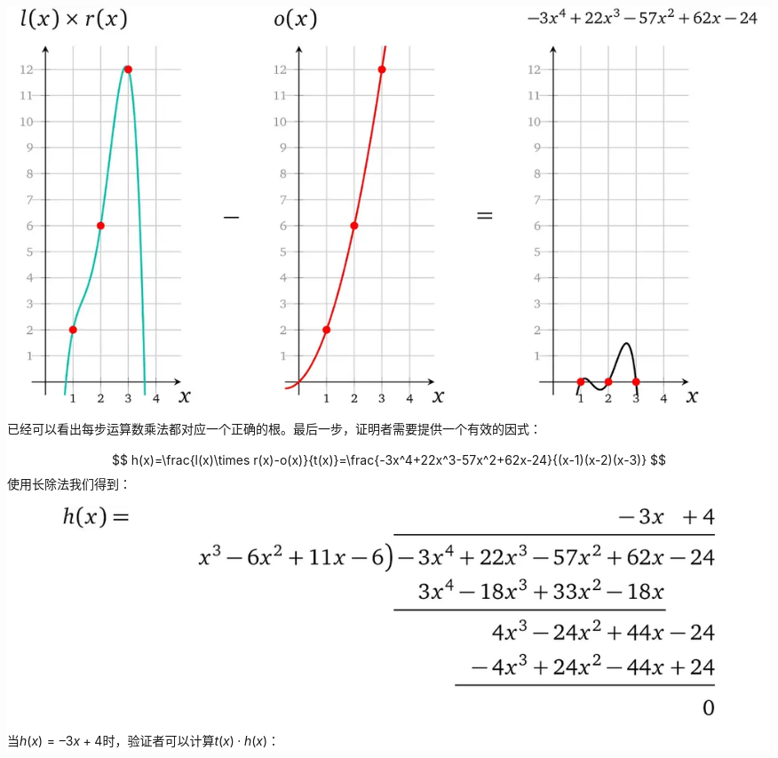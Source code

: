   ![img](img/4-15.webp)

  已经可以看出每步运算数乘法都对应一个正确的根。最后一步，证明者需要提供一个有效的因式：
  
  $$
  h(x)=\frac{l(x)\times r(x)-o(x)}{t(x)}=\frac{-3x^4+22x^3-57x^2+62x-24}{(x-1)(x-2)(x-3)}
  $$
  使用长除法我们得到：
  
  ![img](img/4-16.webp)
  
  当$h(x) = –3x + 4$时，验证者可以计算$t(x)·h(x)$：
  